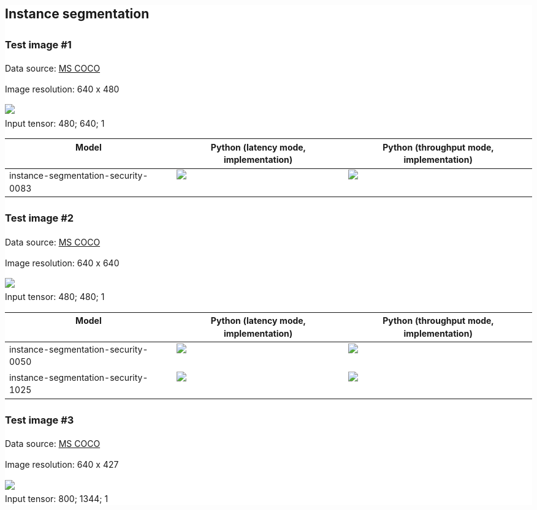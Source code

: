 ## Instance segmentation

### Test image #1

Data source: [MS COCO][ms_coco]

Image resolution: 640 x 480


<div style='float: center'>
<img width="300" src="images\000000118209.jpg"></img>
</div>
<div style='float: center'>
Input tensor: 480; 640; 1
</div>

Model | Python (latency mode, implementation) | Python (throughput mode, implementation) |
------|---------------------------------------|------------------------------------------|
instance-segmentation-security-0083             |<div style='float: center'><img width="300" src="instance_segmentation\python_sync_000000118209.bmp"></img></div>|<div style='float: center'><img width="300" src="instance_segmentation\python_async_000000118209.bmp"></img></div>|

### Test image #2

Data source: [MS COCO][ms_coco]

Image resolution: 640 x 640


<div style='float: center'>
<img width="300" src="images\COCO_val2014_000000203438.jpg"></img>
</div>
<div style='float: center'>
Input tensor: 480; 480; 1
</div>

Model | Python (latency mode, implementation) | Python (throughput mode, implementation) |
------|---------------------------------------|------------------------------------------|
instance-segmentation-security-0050             |<div style='float: center'><img width="300" src="instance_segmentation\python_sync_COCO_val2014_000000203438.bmp"></img></div>|<div style='float: center'><img width="300" src="instance_segmentation\python_async_COCO_val2014_000000203438.bmp"></img></div>|
instance-segmentation-security-1025             |<div style='float: center'><img width="300" src="instance_segmentation\instance-segmentation-security-1025_out_sync.bmp"></img></div>|<div style='float: center'><img width="300" src="instance_segmentation\instance-segmentation-security-1025_out_async.bmp"></img></div>

### Test image #3

Data source: [MS COCO][ms_coco]

Image resolution: 640 x 427


<div style='float: center'>
<img width="300" src="images\000000367818.jpg"></img>
</div>
<div style='float: center'>
Input tensor: 800; 1344; 1
</div>


[cityscapes]: https://www.cityscapes-dataset.com
[github_plate]: https://github.com/opencv/open_model_zoo/blob/master/models/intel/vehicle-license-plate-detection-barrier-0106/description/vehicle-license-plate-detection-barrier-0106.jpeg
[github_age_gender]: https://github.com/opencv/open_model_zoo/blob/master/models/intel/age-gender-recognition-retail-0013/description
[ARD]: action_recognition/action_recognition_encoder_out.csv
[DARD]: action_recognition/driver_action_recognition_encoder_out.csv
[ARE_sync]: encoding/python_sync_demo.csv
[ARE_async]: encoding/python_async_demo.csv
[DARE_sync]: encoding/python_sync_action-recognition-kelly.csv
[DARE_async]: encoding/python_async_action-recognition-kelly.csv
[ImgRetr_sync]: encoding/image-retrieval-0001_s.csv
[ImgRetr_async]: encoding/image-retrieval-0001_a.csv
[face_reidentification_sync]: encoding/python_sync_Aaron_Peirsol_0002.csv
[face_reidentification_async]: encoding/python_async_Aaron_Peirsol_0002.csv
[github_ARE]: https://github.com/opencv/open_model_zoo/tree/master/models/intel/action-recognition-0001-encoder/description
[github_DARE]: https://github.com/opencv/open_model_zoo/tree/master/models/intel/driver-action-recognition-adas-0002-encoder/description
[github_road_segmentation]: https://github.com/opencv/open_model_zoo/tree/master/models/intel/road-segmentation-adas-0001/description
[github_single_image_super_resolution]: https://github.com/opencv/open_model_zoo/tree/master/models/intel/single-image-super-resolution-1032/description
[LFW]: http://vis-www.cs.umass.edu/lfw/index.html
[cityscapes]: https://www.cityscapes-dataset.com
[ms_coco]: http://cocodataset.org
[internet_taringa]: https://www.taringa.net/+ciencia_educacion/busca-tu-propia-respuesta-crisis-en-la-educacion_13n2mk
[internet_walksf]: https://walksf.org/our-work/campaigns/6th-street/
[sample_videos]: https://github.com/intel-iot-devkit/sample-videos
[widerface]: http://shuoyang1213.me/WIDERFACE
[camvid]: https://mi.eng.cam.ac.uk/research/projects/VideoRec/CamVid/
[imagenet]: http://www.image-net.org/
[pascal_voc]: http://host.robots.ox.ac.uk/pascal/VOC/